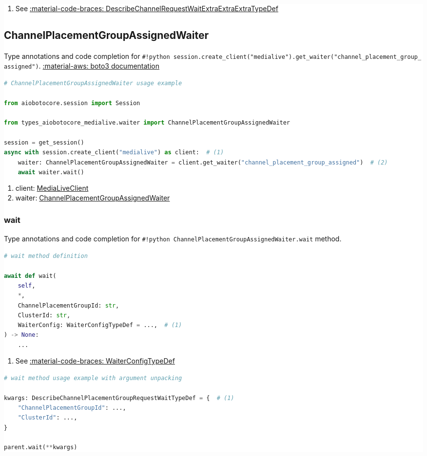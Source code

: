 1. See [:material-code-braces: DescribeChannelRequestWaitExtraExtraExtraTypeDef](./type_defs.md#describechannelrequestwaitextraextraextratypedef) 
## ChannelPlacementGroupAssignedWaiter

Type annotations and code completion for `#!python session.create_client("medialive").get_waiter("channel_placement_group_assigned")`.
[:material-aws: boto3 documentation](https://boto3.amazonaws.com/v1/documentation/api/latest/reference/services/medialive/waiter/ChannelPlacementGroupAssigned.html#MediaLive.Waiter.ChannelPlacementGroupAssigned)

```python
# ChannelPlacementGroupAssignedWaiter usage example

from aiobotocore.session import Session

from types_aiobotocore_medialive.waiter import ChannelPlacementGroupAssignedWaiter

session = get_session()
async with session.create_client("medialive") as client:  # (1)
    waiter: ChannelPlacementGroupAssignedWaiter = client.get_waiter("channel_placement_group_assigned")  # (2)
    await waiter.wait()
```

1. client: [MediaLiveClient](./client.md)
2. waiter: [ChannelPlacementGroupAssignedWaiter](./waiters.md#channelplacementgroupassignedwaiter)


### wait

Type annotations and code completion for `#!python ChannelPlacementGroupAssignedWaiter.wait` method.

```python
# wait method definition

await def wait(
    self,
    *,
    ChannelPlacementGroupId: str,
    ClusterId: str,
    WaiterConfig: WaiterConfigTypeDef = ...,  # (1)
) -> None:
    ...
```

1. See [:material-code-braces: WaiterConfigTypeDef](./type_defs.md#waiterconfigtypedef) 


```python
# wait method usage example with argument unpacking

kwargs: DescribeChannelPlacementGroupRequestWaitTypeDef = {  # (1)
    "ChannelPlacementGroupId": ...,
    "ClusterId": ...,
}

parent.wait(**kwargs)
```
